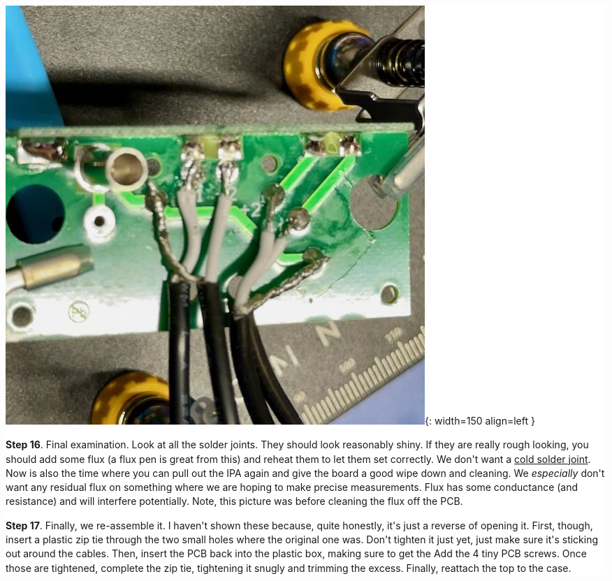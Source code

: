 ![Final set of soldered wires on the PCB](img/project-kelvin-15.jpg){: width=150 align=left }

**Step 16**. Final examination. Look at all the solder joints. They
should look reasonably shiny. If they are really rough looking, you
should add some flux (a flux pen is great from this) and reheat them to
let them set correctly. We don't want a [cold solder
joint](https://www.wevolver.com/article/cold-solder-joint-understanding-and-prevention).
Now is also the time where you can pull out the IPA again and give the
board a good wipe down and cleaning. We _especially_ don't want any
residual flux on something where we are hoping to make precise
measurements. Flux has some conductance (and resistance) and will
interfere potentially. Note, this picture was before cleaning the flux
off the PCB.

**Step 17**. Finally, we re-assemble it. I haven't shown these because,
quite honestly, it's just a reverse of opening it. First, though, insert
a plastic zip tie through the two small holes where the original one
was. Don't tighten it just yet, just make sure it's sticking out around
the cables. Then, insert the PCB back into the plastic box, making sure
to get the  Add the 4 tiny PCB screws. Once those are tightened,
complete the zip tie, tightening it snugly and trimming the excess.
Finally, reattach the top to the case.
